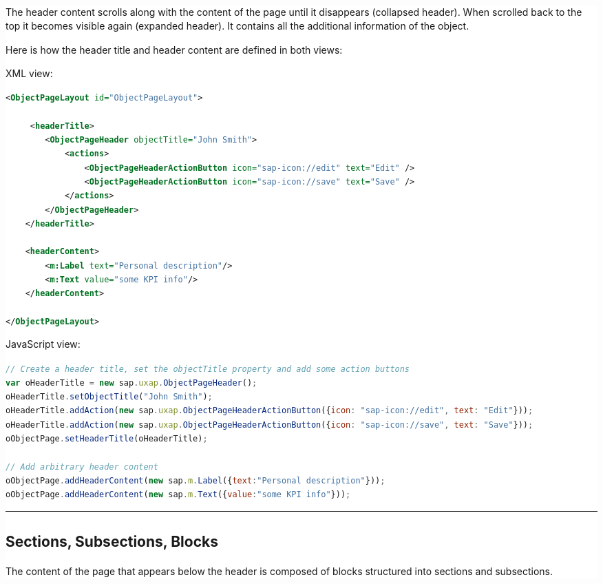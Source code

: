 The header content scrolls along with the content of the page until it disappears \(collapsed header\). When scrolled back to the top it becomes visible again \(expanded header\). It contains all the additional information of the object.

Here is how the header title and header content are defined in both views:

XML view:

```xml
<ObjectPageLayout id="ObjectPageLayout">

	 <headerTitle>
		<ObjectPageHeader objectTitle="John Smith">
			<actions>
				<ObjectPageHeaderActionButton icon="sap-icon://edit" text="Edit" />
				<ObjectPageHeaderActionButton icon="sap-icon://save" text="Save" />
			</actions>
		</ObjectPageHeader>
	</headerTitle>

	<headerContent>
		<m:Label text="Personal description"/>                                                
		<m:Text value="some KPI info"/>
	</headerContent>

</ObjectPageLayout>
```

JavaScript view:

```js
// Create a header title, set the objectTitle property and add some action buttons
var oHeaderTitle = new sap.uxap.ObjectPageHeader();
oHeaderTitle.setObjectTitle("John Smith");
oHeaderTitle.addAction(new sap.uxap.ObjectPageHeaderActionButton({icon: "sap-icon://edit", text: "Edit"}));
oHeaderTitle.addAction(new sap.uxap.ObjectPageHeaderActionButton({icon: "sap-icon://save", text: "Save"}));
oObjectPage.setHeaderTitle(oHeaderTitle);

// Add arbitrary header content
oObjectPage.addHeaderContent(new sap.m.Label({text:"Personal description"}));
oObjectPage.addHeaderContent(new sap.m.Text({value:"some KPI info"}));
```

***

<a name="loio2e61ab6c68a2480eb666c1927a707658__section_hd5_ysx_mcb"/>

## Sections, Subsections, Blocks

The content of the page that appears below the header is composed of blocks structured into sections and subsections.

  
  